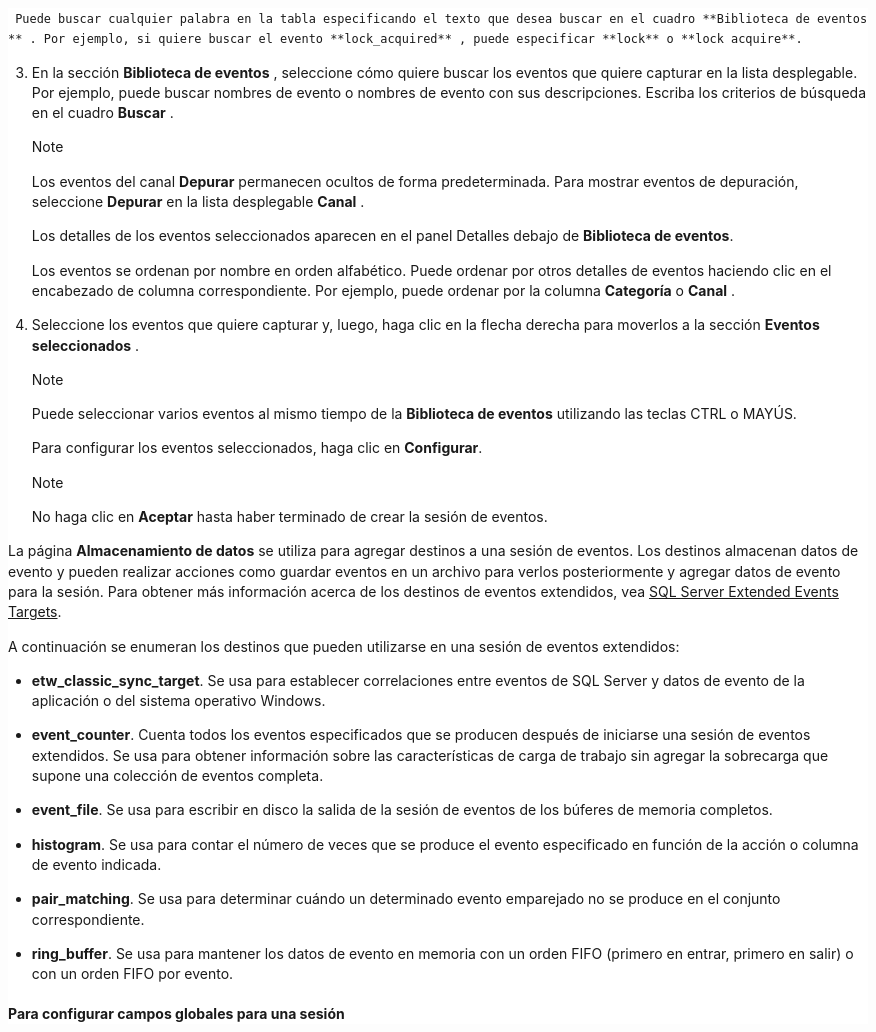      Puede buscar cualquier palabra en la tabla especificando el texto que desea buscar en el cuadro **Biblioteca de eventos** . Por ejemplo, si quiere buscar el evento **lock_acquired** , puede especificar **lock** o **lock acquire**.  
  
3.  En la sección **Biblioteca de eventos** , seleccione cómo quiere buscar los eventos que quiere capturar en la lista desplegable. Por ejemplo, puede buscar nombres de evento o nombres de evento con sus descripciones. Escriba los criterios de búsqueda en el cuadro **Buscar** .  
  
    > [!NOTE]  
    >  Los eventos del canal **Depurar** permanecen ocultos de forma predeterminada. Para mostrar eventos de depuración, seleccione **Depurar** en la lista desplegable **Canal** .  
  
     Los detalles de los eventos seleccionados aparecen en el panel Detalles debajo de **Biblioteca de eventos**.  
  
     Los eventos se ordenan por nombre en orden alfabético. Puede ordenar por otros detalles de eventos haciendo clic en el encabezado de columna correspondiente. Por ejemplo, puede ordenar por la columna **Categoría** o **Canal** .  
  
4.  Seleccione los eventos que quiere capturar y, luego, haga clic en la flecha derecha para moverlos a la sección **Eventos seleccionados** .  
  
    > [!NOTE]  
    >  Puede seleccionar varios eventos al mismo tiempo de la **Biblioteca de eventos** utilizando las teclas CTRL o MAYÚS.  
  
     Para configurar los eventos seleccionados, haga clic en **Configurar**.  
  
    > [!NOTE]  
    >  No haga clic en **Aceptar** hasta haber terminado de crear la sesión de eventos.  
  
 La página **Almacenamiento de datos** se utiliza para agregar destinos a una sesión de eventos. Los destinos almacenan datos de evento y pueden realizar acciones como guardar eventos en un archivo para verlos posteriormente y agregar datos de evento para la sesión. Para obtener más información acerca de los destinos de eventos extendidos, vea [SQL Server Extended Events Targets](../../2014/database-engine/sql-server-extended-events-targets.md).  
  
 A continuación se enumeran los destinos que pueden utilizarse en una sesión de eventos extendidos:  
  
-   **etw_classic_sync_target**. Se usa para establecer correlaciones entre eventos de SQL Server y datos de evento de la aplicación o del sistema operativo Windows.  
  
-   **event_counter**. Cuenta todos los eventos especificados que se producen después de iniciarse una sesión de eventos extendidos. Se usa para obtener información sobre las características de carga de trabajo sin agregar la sobrecarga que supone una colección de eventos completa.  
  
-   **event_file**. Se usa para escribir en disco la salida de la sesión de eventos de los búferes de memoria completos.  
  
-   **histogram**. Se usa para contar el número de veces que se produce el evento especificado en función de la acción o columna de evento indicada.  
  
-   **pair_matching**. Se usa para determinar cuándo un determinado evento emparejado no se produce en el conjunto correspondiente.  
  
-   **ring_buffer**. Se usa para mantener los datos de evento en memoria con un orden FIFO (primero en entrar, primero en salir) o con un orden FIFO por evento.  
  
#### <a name="to-configure-global-fields-for-a-session"></a>Para configurar campos globales para una sesión  
  